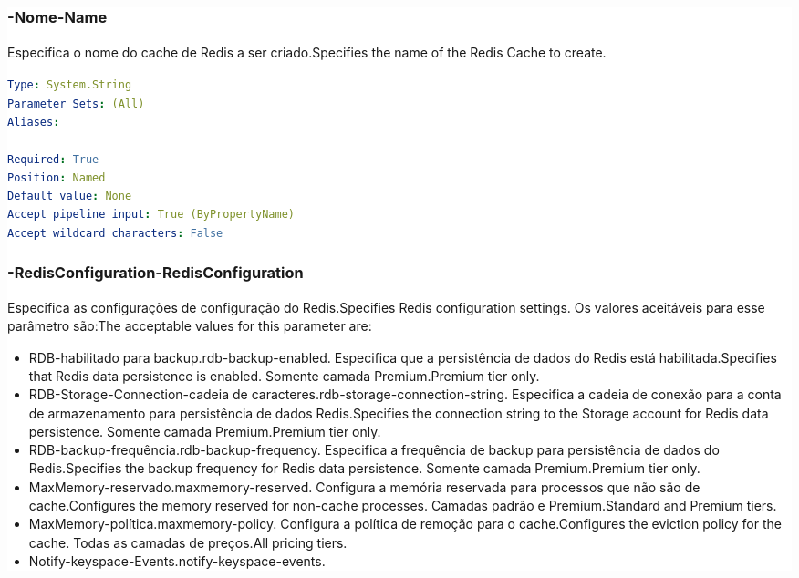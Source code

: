### <span data-ttu-id="bb43e-138">-Nome</span><span class="sxs-lookup"><span data-stu-id="bb43e-138">-Name</span></span>
<span data-ttu-id="bb43e-139">Especifica o nome do cache de Redis a ser criado.</span><span class="sxs-lookup"><span data-stu-id="bb43e-139">Specifies the name of the Redis Cache to create.</span></span>

```yaml
Type: System.String
Parameter Sets: (All)
Aliases:

Required: True
Position: Named
Default value: None
Accept pipeline input: True (ByPropertyName)
Accept wildcard characters: False
```

### <span data-ttu-id="bb43e-140">-RedisConfiguration</span><span class="sxs-lookup"><span data-stu-id="bb43e-140">-RedisConfiguration</span></span>
<span data-ttu-id="bb43e-141">Especifica as configurações de configuração do Redis.</span><span class="sxs-lookup"><span data-stu-id="bb43e-141">Specifies Redis configuration settings.</span></span>
<span data-ttu-id="bb43e-142">Os valores aceitáveis para esse parâmetro são:</span><span class="sxs-lookup"><span data-stu-id="bb43e-142">The acceptable values for this parameter are:</span></span>
- <span data-ttu-id="bb43e-143">RDB-habilitado para backup.</span><span class="sxs-lookup"><span data-stu-id="bb43e-143">rdb-backup-enabled.</span></span>
<span data-ttu-id="bb43e-144">Especifica que a persistência de dados do Redis está habilitada.</span><span class="sxs-lookup"><span data-stu-id="bb43e-144">Specifies that Redis data persistence is enabled.</span></span>
<span data-ttu-id="bb43e-145">Somente camada Premium.</span><span class="sxs-lookup"><span data-stu-id="bb43e-145">Premium tier only.</span></span>
- <span data-ttu-id="bb43e-146">RDB-Storage-Connection-cadeia de caracteres.</span><span class="sxs-lookup"><span data-stu-id="bb43e-146">rdb-storage-connection-string.</span></span>
<span data-ttu-id="bb43e-147">Especifica a cadeia de conexão para a conta de armazenamento para persistência de dados Redis.</span><span class="sxs-lookup"><span data-stu-id="bb43e-147">Specifies the connection string to the Storage account for Redis data persistence.</span></span>
<span data-ttu-id="bb43e-148">Somente camada Premium.</span><span class="sxs-lookup"><span data-stu-id="bb43e-148">Premium tier only.</span></span>
- <span data-ttu-id="bb43e-149">RDB-backup-frequência.</span><span class="sxs-lookup"><span data-stu-id="bb43e-149">rdb-backup-frequency.</span></span>
<span data-ttu-id="bb43e-150">Especifica a frequência de backup para persistência de dados do Redis.</span><span class="sxs-lookup"><span data-stu-id="bb43e-150">Specifies the backup frequency for Redis data persistence.</span></span>
<span data-ttu-id="bb43e-151">Somente camada Premium.</span><span class="sxs-lookup"><span data-stu-id="bb43e-151">Premium tier only.</span></span> 
- <span data-ttu-id="bb43e-152">MaxMemory-reservado.</span><span class="sxs-lookup"><span data-stu-id="bb43e-152">maxmemory-reserved.</span></span>
<span data-ttu-id="bb43e-153">Configura a memória reservada para processos que não são de cache.</span><span class="sxs-lookup"><span data-stu-id="bb43e-153">Configures the memory reserved for non-cache processes.</span></span>
<span data-ttu-id="bb43e-154">Camadas padrão e Premium.</span><span class="sxs-lookup"><span data-stu-id="bb43e-154">Standard and Premium tiers.</span></span> 
- <span data-ttu-id="bb43e-155">MaxMemory-política.</span><span class="sxs-lookup"><span data-stu-id="bb43e-155">maxmemory-policy.</span></span>
<span data-ttu-id="bb43e-156">Configura a política de remoção para o cache.</span><span class="sxs-lookup"><span data-stu-id="bb43e-156">Configures the eviction policy for the cache.</span></span>
<span data-ttu-id="bb43e-157">Todas as camadas de preços.</span><span class="sxs-lookup"><span data-stu-id="bb43e-157">All pricing tiers.</span></span> 
- <span data-ttu-id="bb43e-158">Notify-keyspace-Events.</span><span class="sxs-lookup"><span data-stu-id="bb43e-158">notify-keyspace-events.</span></span>